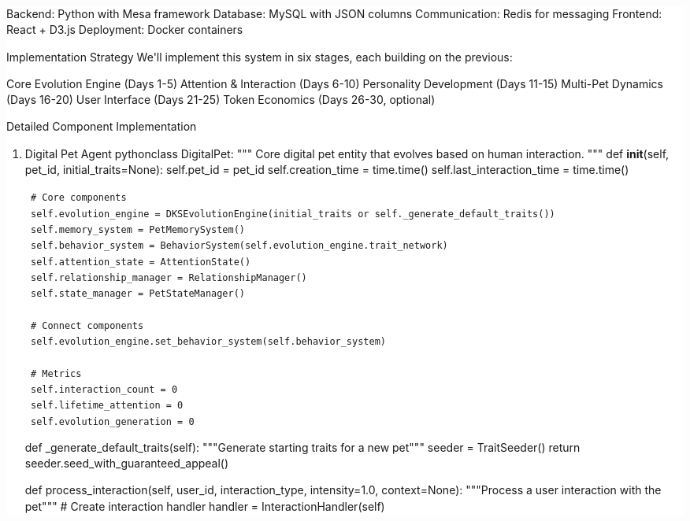 Backend: Python with Mesa framework
Database: MySQL with JSON columns
Communication: Redis for messaging
Frontend: React + D3.js
Deployment: Docker containers

Implementation Strategy
We'll implement this system in six stages, each building on the previous:

Core Evolution Engine (Days 1-5)
Attention & Interaction (Days 6-10)
Personality Development (Days 11-15)
Multi-Pet Dynamics (Days 16-20)
User Interface (Days 21-25)
Token Economics (Days 26-30, optional)

Detailed Component Implementation
1. Digital Pet Agent
pythonclass DigitalPet:
    """
    Core digital pet entity that evolves based on human interaction.
    """
    def __init__(self, pet_id, initial_traits=None):
        self.pet_id = pet_id
        self.creation_time = time.time()
        self.last_interaction_time = time.time()
        
        # Core components
        self.evolution_engine = DKSEvolutionEngine(initial_traits or self._generate_default_traits())
        self.memory_system = PetMemorySystem()
        self.behavior_system = BehaviorSystem(self.evolution_engine.trait_network)
        self.attention_state = AttentionState()
        self.relationship_manager = RelationshipManager()
        self.state_manager = PetStateManager()
        
        # Connect components
        self.evolution_engine.set_behavior_system(self.behavior_system)
        
        # Metrics
        self.interaction_count = 0
        self.lifetime_attention = 0
        self.evolution_generation = 0
        
    def _generate_default_traits(self):
        """Generate starting traits for a new pet"""
        seeder = TraitSeeder()
        return seeder.seed_with_guaranteed_appeal()
        
    def process_interaction(self, user_id, interaction_type, intensity=1.0, context=None):
        """Process a user interaction with the pet"""
        # Create interaction handler
        handler = InteractionHandler(self)
        